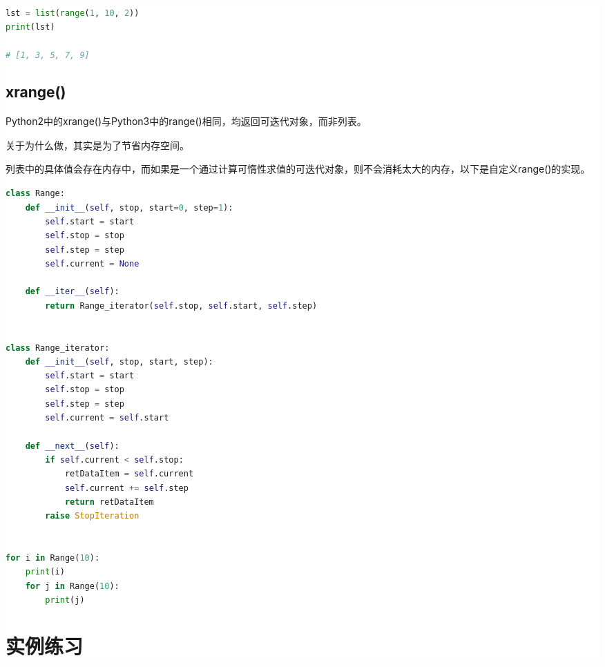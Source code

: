 ```python
lst = list(range(1, 10, 2))
print(lst)

# [1, 3, 5, 7, 9]

```

## xrange()

Python2中的xrange()与Python3中的range()相同，均返回可迭代对象，而非列表。

关于为什么做，其实是为了节省内存空间。

列表中的具体值会存在内存中，而如果是一个通过计算可惰性求值的可迭代对象，则不会消耗太大的内存，以下是自定义range()的实现。

```python
class Range:
    def __init__(self, stop, start=0, step=1):
        self.start = start
        self.stop = stop
        self.step = step
        self.current = None

    def __iter__(self):
        return Range_iterator(self.stop, self.start, self.step)


class Range_iterator:
    def __init__(self, stop, start, step):
        self.start = start
        self.stop = stop
        self.step = step
        self.current = self.start

    def __next__(self):
        if self.current < self.stop:
            retDataItem = self.current
            self.current += self.step
            return retDataItem
        raise StopIteration


for i in Range(10):
    print(i)
    for j in Range(10):
        print(j)

```

# 实例练习
